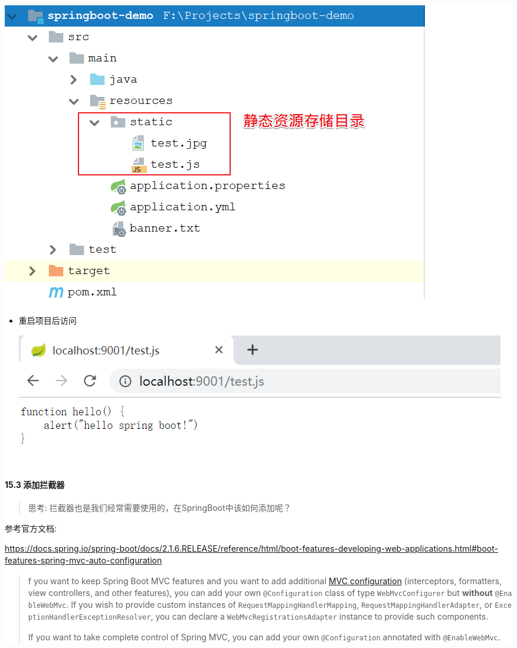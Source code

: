   ![1573705563394](https://raw.githubusercontent.com/Kid-On-The-Road/Resources/main/笔记图片/springboot/1573705563394.png) 

+ 重启项目后访问

  ![1573705641643](https://raw.githubusercontent.com/Kid-On-The-Road/Resources/main/笔记图片/springboot/1573705641643.png) 

#### 15.3 添加拦截器

> 思考: 拦截器也是我们经常需要使用的，在SpringBoot中该如何添加呢？

参考官方文档:

<https://docs.spring.io/spring-boot/docs/2.1.6.RELEASE/reference/html/boot-features-developing-web-applications.html#boot-features-spring-mvc-auto-configuration> 

> f you want to keep Spring Boot MVC features and you want to add additional [MVC configuration](https://docs.spring.io/spring/docs/5.1.8.RELEASE/spring-framework-reference/web.html#mvc) (interceptors, formatters, view controllers, and other features), you can add your own `@Configuration` class of type `WebMvcConfigurer` but **without** `@EnableWebMvc`. If you wish to provide custom instances of `RequestMappingHandlerMapping`, `RequestMappingHandlerAdapter`, or `ExceptionHandlerExceptionResolver`, you can declare a `WebMvcRegistrationsAdapter` instance to provide such components.
>
> If you want to take complete control of Spring MVC, you can add your own `@Configuration` annotated with `@EnableWebMvc`.
